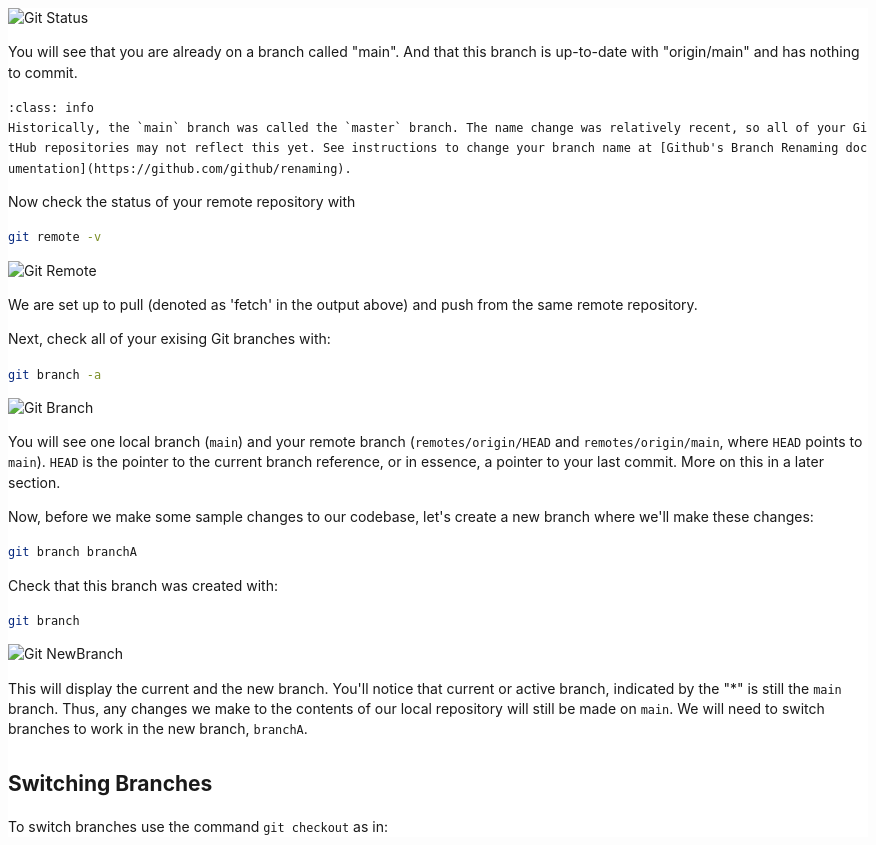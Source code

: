 ![Git Status](../../images/1-gitstatus.png)

You will see that you are already on a branch called "main". And that this branch is up-to-date with "origin/main" and has nothing to commit.

```{admonition} The Main Branch
:class: info
Historically, the `main` branch was called the `master` branch. The name change was relatively recent, so all of your GitHub repositories may not reflect this yet. See instructions to change your branch name at [Github's Branch Renaming documentation](https://github.com/github/renaming).
```

Now check the status of your remote repository with

```bash
git remote -v
```

![Git Remote](../../images/2-gitremote.png)

We are set up to pull (denoted as 'fetch' in the output above) and push from the same remote repository.

Next, check all of your exising Git branches with:

```bash
git branch -a
```

![Git Branch](../../images/3-gitbranch.png)

You will see one local branch (`main`) and your remote branch (`remotes/origin/HEAD` and `remotes/origin/main`, where `HEAD` points to `main`). `HEAD` is the pointer to the current branch reference, or in essence, a pointer to your last commit. More on this in a later section.

Now, before we make some sample changes to our codebase, let's create a new branch where we'll make these changes:

```bash
git branch branchA
```

Check that this branch was created with:

```bash
git branch
```

![Git NewBranch](../../images/4-gitnewbranch.png)

This will display the current and the new branch. You'll notice that current or active branch, indicated by the "\*" is still the `main` branch. Thus, any changes we make to the contents of our local repository will still be made on `main`. We will need to switch branches to work in the new branch, `branchA`.

## Switching Branches

To switch branches use the command `git checkout` as in:
